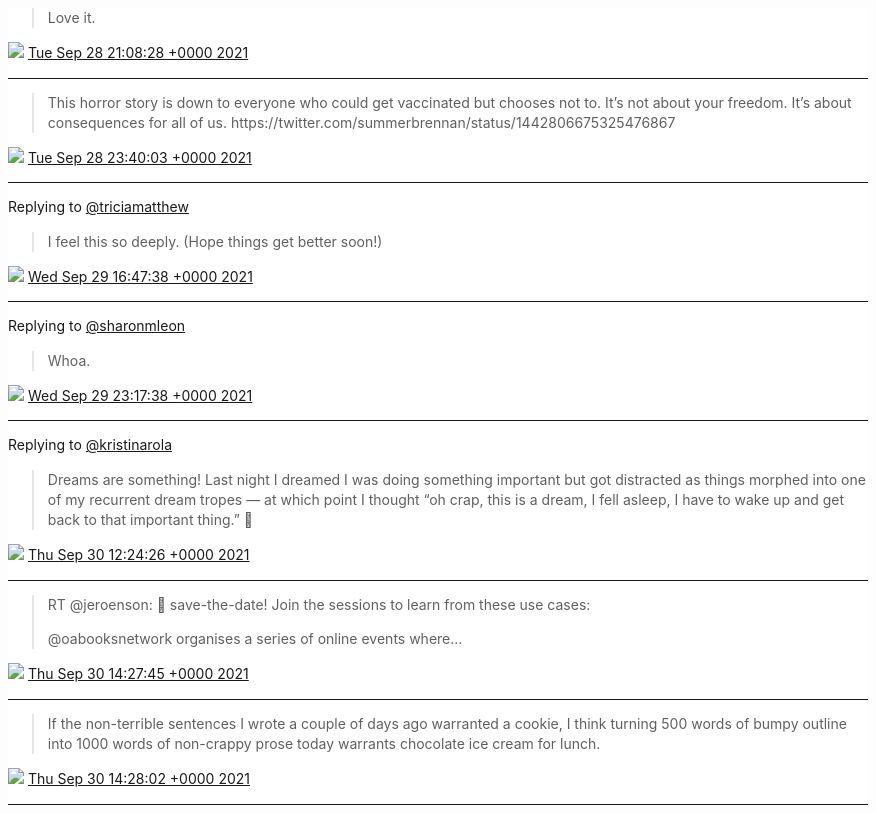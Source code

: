 > Love it\.

<img src="../../media/tweet.ico" width="12" /> [Tue Sep 28 21:08:28 +0000 2021](https://twitter.com/kfitz/status/1442959417893220354)

----

> This horror story is down to everyone who could get vaccinated but chooses not to\. It’s not about your freedom\. It’s about consequences for all of us\. https://twitter\.com/summerbrennan/status/1442806675325476867

<img src="../../media/tweet.ico" width="12" /> [Tue Sep 28 23:40:03 +0000 2021](https://twitter.com/kfitz/status/1442997562898718727)

----

Replying to [@triciamatthew](https://twitter.com/triciamatthew/status/1443250109370806284)

> I feel this so deeply\. \(Hope things get better soon\!\)

<img src="../../media/tweet.ico" width="12" /> [Wed Sep 29 16:47:38 +0000 2021](https://twitter.com/kfitz/status/1443256162862964746)

----

Replying to [@sharonmleon](https://twitter.com/sharonmleon/status/1443325248766726153)

> Whoa\.

<img src="../../media/tweet.ico" width="12" /> [Wed Sep 29 23:17:38 +0000 2021](https://twitter.com/kfitz/status/1443354310398652416)

----

Replying to [@kristinarola](https://twitter.com/kristinarola/status/1443548733988384770)

> Dreams are something\! Last night I dreamed I was doing something important but got distracted as things morphed into one of my recurrent dream tropes — at which point I thought “oh crap, this is a dream, I fell asleep, I have to wake up and get back to that important thing\.” 🤪

<img src="../../media/tweet.ico" width="12" /> [Thu Sep 30 12:24:26 +0000 2021](https://twitter.com/kfitz/status/1443552313092804612)

----

> RT @jeroenson: 📣 save\-the\-date\! Join the sessions to learn from these use cases:  
>   
> @oabooksnetwork organises a series of online events where…

<img src="../../media/tweet.ico" width="12" /> [Thu Sep 30 14:27:45 +0000 2021](https://twitter.com/kfitz/status/1443583348476026893)

----

> If the non\-terrible sentences I wrote a couple of days ago warranted a cookie, I think turning 500 words of bumpy outline into 1000 words of non\-crappy prose today warrants chocolate ice cream for lunch\.

<img src="../../media/tweet.ico" width="12" /> [Thu Sep 30 14:28:02 +0000 2021](https://twitter.com/kfitz/status/1443583421423390722)

----
